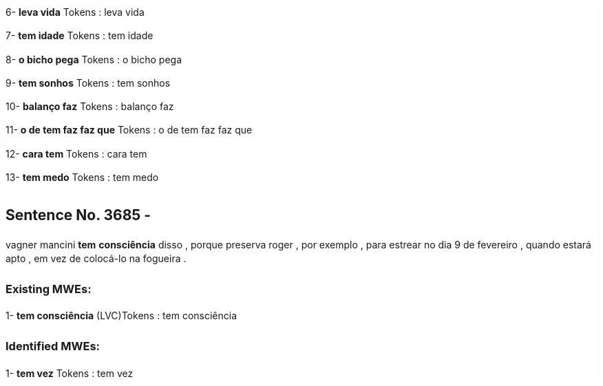 
6- **leva vida** Tokens : 
leva
vida


7- **tem idade** Tokens : 
tem
idade


8- **o bicho pega** Tokens : 
o
bicho
pega


9- **tem sonhos** Tokens : 
tem
sonhos


10- **balanço faz** Tokens : 
balanço
faz


11- **o de tem faz faz que** Tokens : 
o
de
tem
faz
faz
que


12- **cara tem** Tokens : 
cara
tem


13- **tem medo** Tokens : 
tem
medo



## Sentence No. 3685 - 
vagner mancini **tem** **consciência** disso , porque preserva roger , por exemplo , para estrear no dia 9 de fevereiro , quando estará apto , em vez de colocá-lo na fogueira . 
### Existing MWEs: 
1- **tem consciência** (LVC)Tokens : 
tem
consciência


### Identified MWEs: 
1- **tem vez** Tokens : 
tem
vez
